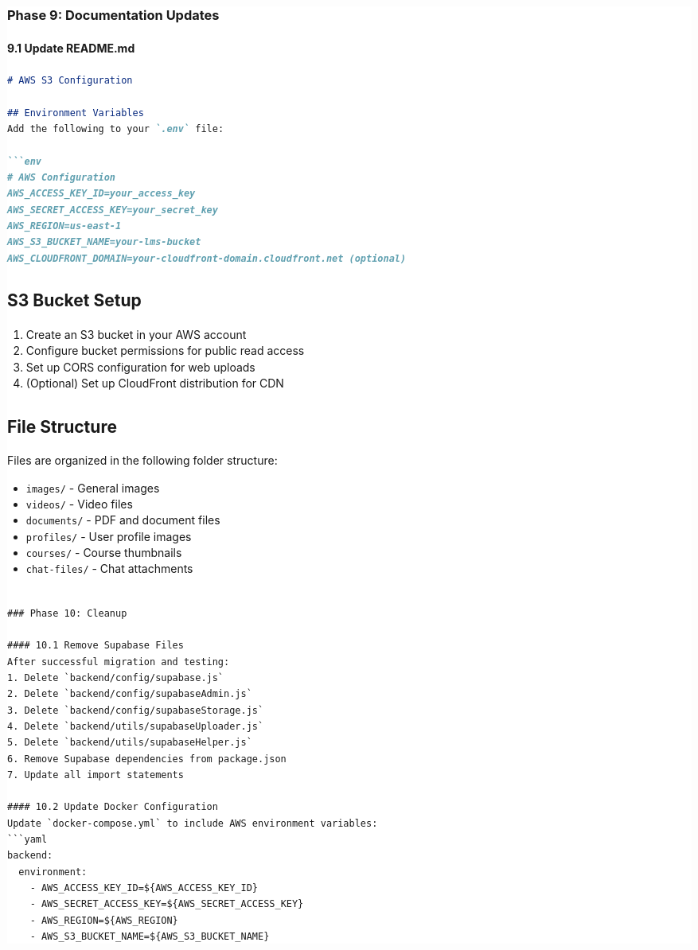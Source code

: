 ### Phase 9: Documentation Updates

#### 9.1 Update README.md
```markdown
# AWS S3 Configuration

## Environment Variables
Add the following to your `.env` file:

```env
# AWS Configuration
AWS_ACCESS_KEY_ID=your_access_key
AWS_SECRET_ACCESS_KEY=your_secret_key
AWS_REGION=us-east-1
AWS_S3_BUCKET_NAME=your-lms-bucket
AWS_CLOUDFRONT_DOMAIN=your-cloudfront-domain.cloudfront.net (optional)
```

## S3 Bucket Setup
1. Create an S3 bucket in your AWS account
2. Configure bucket permissions for public read access
3. Set up CORS configuration for web uploads
4. (Optional) Set up CloudFront distribution for CDN

## File Structure
Files are organized in the following folder structure:
- `images/` - General images
- `videos/` - Video files
- `documents/` - PDF and document files
- `profiles/` - User profile images
- `courses/` - Course thumbnails
- `chat-files/` - Chat attachments
```

### Phase 10: Cleanup

#### 10.1 Remove Supabase Files
After successful migration and testing:
1. Delete `backend/config/supabase.js`
2. Delete `backend/config/supabaseAdmin.js`
3. Delete `backend/config/supabaseStorage.js`
4. Delete `backend/utils/supabaseUploader.js`
5. Delete `backend/utils/supabaseHelper.js`
6. Remove Supabase dependencies from package.json
7. Update all import statements

#### 10.2 Update Docker Configuration
Update `docker-compose.yml` to include AWS environment variables:
```yaml
backend:
  environment:
    - AWS_ACCESS_KEY_ID=${AWS_ACCESS_KEY_ID}
    - AWS_SECRET_ACCESS_KEY=${AWS_SECRET_ACCESS_KEY}
    - AWS_REGION=${AWS_REGION}
    - AWS_S3_BUCKET_NAME=${AWS_S3_BUCKET_NAME}
```
